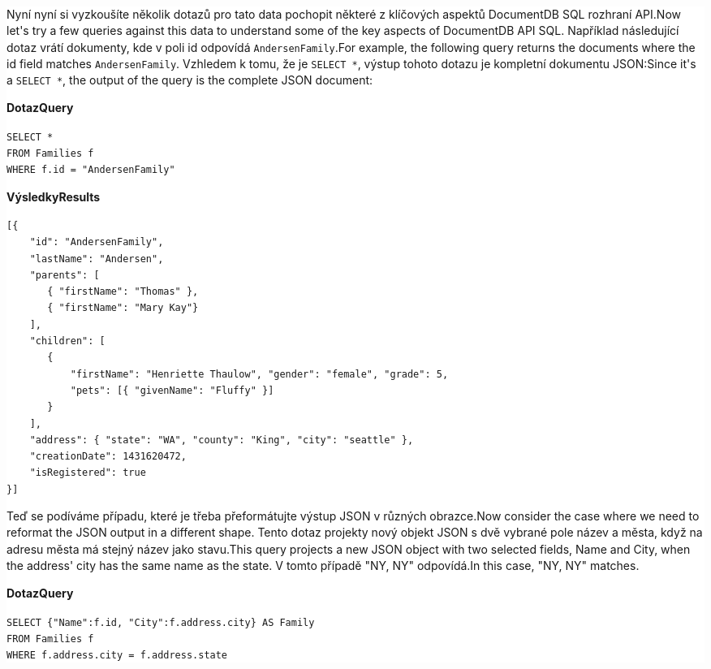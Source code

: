 <span data-ttu-id="4e022-129">Nyní nyní si vyzkoušíte několik dotazů pro tato data pochopit některé z klíčových aspektů DocumentDB SQL rozhraní API.</span><span class="sxs-lookup"><span data-stu-id="4e022-129">Now let's try a few queries against this data to understand some of the key aspects of DocumentDB API SQL.</span></span> <span data-ttu-id="4e022-130">Například následující dotaz vrátí dokumenty, kde v poli id odpovídá `AndersenFamily`.</span><span class="sxs-lookup"><span data-stu-id="4e022-130">For example, the following query returns the documents where the id field matches `AndersenFamily`.</span></span> <span data-ttu-id="4e022-131">Vzhledem k tomu, že je `SELECT *`, výstup tohoto dotazu je kompletní dokumentu JSON:</span><span class="sxs-lookup"><span data-stu-id="4e022-131">Since it's a `SELECT *`, the output of the query is the complete JSON document:</span></span>

<span data-ttu-id="4e022-132">**Dotaz**</span><span class="sxs-lookup"><span data-stu-id="4e022-132">**Query**</span></span>

    SELECT * 
    FROM Families f 
    WHERE f.id = "AndersenFamily"

<span data-ttu-id="4e022-133">**Výsledky**</span><span class="sxs-lookup"><span data-stu-id="4e022-133">**Results**</span></span>

    [{
        "id": "AndersenFamily",
        "lastName": "Andersen",
        "parents": [
           { "firstName": "Thomas" },
           { "firstName": "Mary Kay"}
        ],
        "children": [
           {
               "firstName": "Henriette Thaulow", "gender": "female", "grade": 5,
               "pets": [{ "givenName": "Fluffy" }]
           }
        ],
        "address": { "state": "WA", "county": "King", "city": "seattle" },
        "creationDate": 1431620472,
        "isRegistered": true
    }]


<span data-ttu-id="4e022-134">Teď se podíváme případu, které je třeba přeformátujte výstup JSON v různých obrazce.</span><span class="sxs-lookup"><span data-stu-id="4e022-134">Now consider the case where we need to reformat the JSON output in a different shape.</span></span> <span data-ttu-id="4e022-135">Tento dotaz projekty nový objekt JSON s dvě vybrané pole název a města, když na adresu města má stejný název jako stavu.</span><span class="sxs-lookup"><span data-stu-id="4e022-135">This query projects a new JSON object with two selected fields, Name and City, when the address' city has the same name as the state.</span></span> <span data-ttu-id="4e022-136">V tomto případě "NY, NY" odpovídá.</span><span class="sxs-lookup"><span data-stu-id="4e022-136">In this case, "NY, NY" matches.</span></span>

<span data-ttu-id="4e022-137">**Dotaz**</span><span class="sxs-lookup"><span data-stu-id="4e022-137">**Query**</span></span>    

    SELECT {"Name":f.id, "City":f.address.city} AS Family 
    FROM Families f 
    WHERE f.address.city = f.address.state

